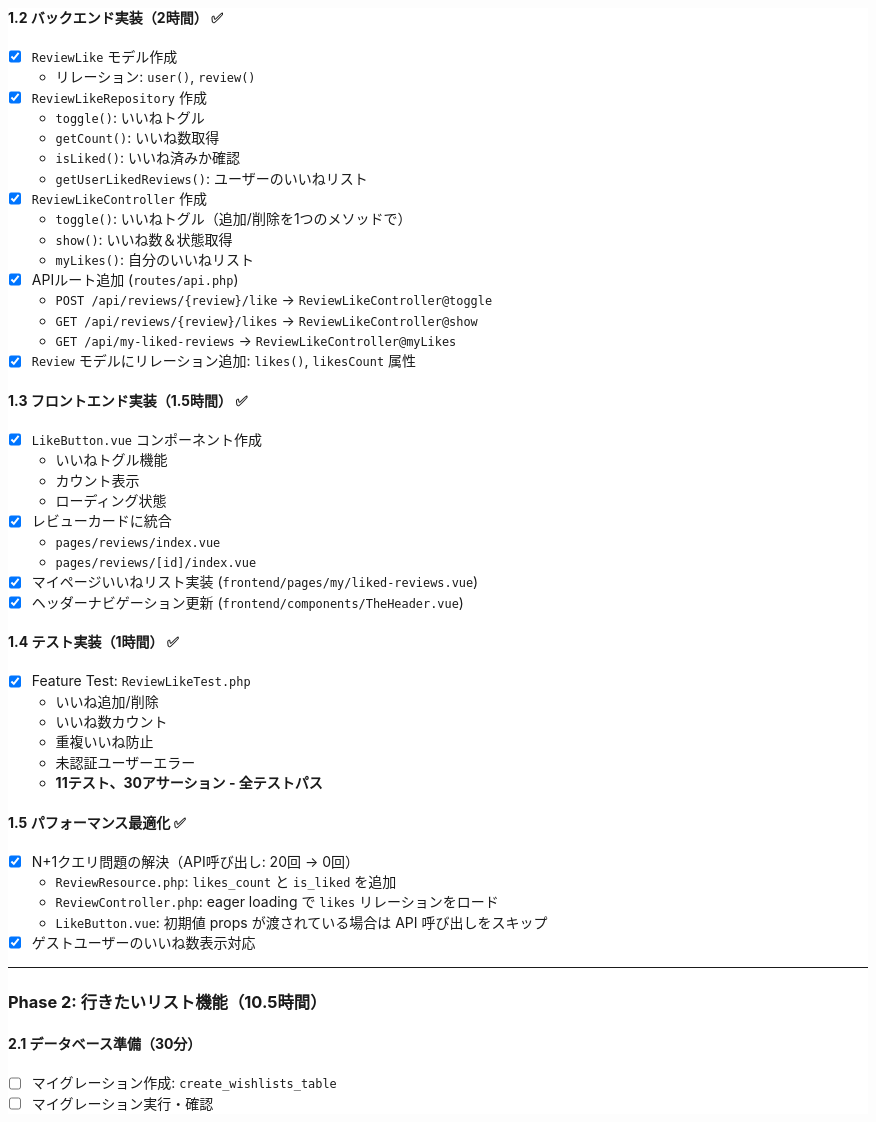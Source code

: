 #### 1.2 バックエンド実装（2時間） ✅
- [x] `ReviewLike` モデル作成
  - リレーション: `user()`, `review()`
- [x] `ReviewLikeRepository` 作成
  - `toggle()`: いいねトグル
  - `getCount()`: いいね数取得
  - `isLiked()`: いいね済みか確認
  - `getUserLikedReviews()`: ユーザーのいいねリスト
- [x] `ReviewLikeController` 作成
  - `toggle()`: いいねトグル（追加/削除を1つのメソッドで）
  - `show()`: いいね数＆状態取得
  - `myLikes()`: 自分のいいねリスト
- [x] APIルート追加 (`routes/api.php`)
  - `POST /api/reviews/{review}/like` → `ReviewLikeController@toggle`
  - `GET /api/reviews/{review}/likes` → `ReviewLikeController@show`
  - `GET /api/my-liked-reviews` → `ReviewLikeController@myLikes`
- [x] `Review` モデルにリレーション追加: `likes()`, `likesCount` 属性

#### 1.3 フロントエンド実装（1.5時間） ✅
- [x] `LikeButton.vue` コンポーネント作成
  - いいねトグル機能
  - カウント表示
  - ローディング状態
- [x] レビューカードに統合
  - `pages/reviews/index.vue`
  - `pages/reviews/[id]/index.vue`
- [x] マイページいいねリスト実装 (`frontend/pages/my/liked-reviews.vue`)
- [x] ヘッダーナビゲーション更新 (`frontend/components/TheHeader.vue`)

#### 1.4 テスト実装（1時間） ✅
- [x] Feature Test: `ReviewLikeTest.php`
  - いいね追加/削除
  - いいね数カウント
  - 重複いいね防止
  - 未認証ユーザーエラー
  - **11テスト、30アサーション - 全テストパス**

#### 1.5 パフォーマンス最適化 ✅
- [x] N+1クエリ問題の解決（API呼び出し: 20回 → 0回）
  - `ReviewResource.php`: `likes_count` と `is_liked` を追加
  - `ReviewController.php`: eager loading で `likes` リレーションをロード
  - `LikeButton.vue`: 初期値 props が渡されている場合は API 呼び出しをスキップ
- [x] ゲストユーザーのいいね数表示対応

---

### Phase 2: 行きたいリスト機能（10.5時間）

#### 2.1 データベース準備（30分）
- [ ] マイグレーション作成: `create_wishlists_table`
- [ ] マイグレーション実行・確認
